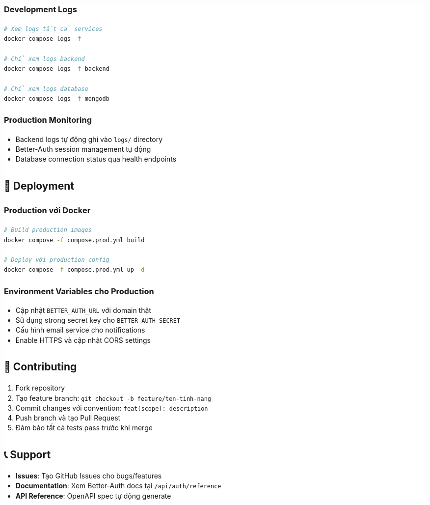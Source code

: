 ### Development Logs
```bash
# Xem logs tất cả services
docker compose logs -f

# Chỉ xem logs backend
docker compose logs -f backend

# Chỉ xem logs database
docker compose logs -f mongodb
```

### Production Monitoring
- Backend logs tự động ghi vào `logs/` directory
- Better-Auth session management tự động
- Database connection status qua health endpoints

## 🚀 Deployment

### Production với Docker
```bash
# Build production images
docker compose -f compose.prod.yml build

# Deploy với production config
docker compose -f compose.prod.yml up -d
```

### Environment Variables cho Production
- Cập nhật `BETTER_AUTH_URL` với domain thật
- Sử dụng strong secret key cho `BETTER_AUTH_SECRET`
- Cấu hình email service cho notifications
- Enable HTTPS và cập nhật CORS settings

## 🤝 Contributing

1. Fork repository
2. Tạo feature branch: `git checkout -b feature/ten-tinh-nang`
3. Commit changes với convention: `feat(scope): description`
4. Push branch và tạo Pull Request
5. Đảm bảo tất cả tests pass trước khi merge

## 📞 Support

- **Issues**: Tạo GitHub Issues cho bugs/features
- **Documentation**: Xem Better-Auth docs tại `/api/auth/reference`
- **API Reference**: OpenAPI spec tự động generate